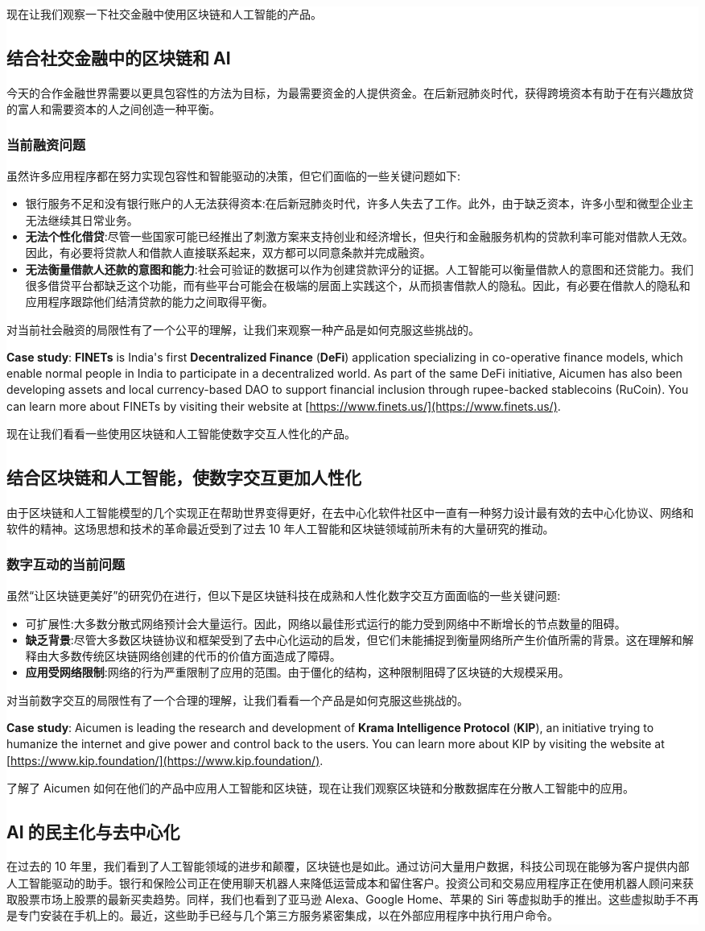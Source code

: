 现在让我们观察一下社交金融中使用区块链和人工智能的产品。

## **结合社交金融中的区块链和 AI**

今天的合作金融世界需要以更具包容性的方法为目标，为最需要资金的人提供资金。在后新冠肺炎时代，获得跨境资本有助于在有兴趣放贷的富人和需要资本的人之间创造一种平衡。

### **当前融资问题**

虽然许多应用程序都在努力实现包容性和智能驱动的决策，但它们面临的一些关键问题如下:

*   银行服务不足和没有银行账户的人无法获得资本:在后新冠肺炎时代，许多人失去了工作。此外，由于缺乏资本，许多小型和微型企业主无法继续其日常业务。
*   **无法个性化借贷**:尽管一些国家可能已经推出了刺激方案来支持创业和经济增长，但央行和金融服务机构的贷款利率可能对借款人无效。因此，有必要将贷款人和借款人直接联系起来，双方都可以同意条款并完成融资。
*   **无法衡量借款人还款的意图和能力**:社会可验证的数据可以作为创建贷款评分的证据。人工智能可以衡量借款人的意图和还贷能力。我们很多借贷平台都缺乏这个功能，而有些平台可能会在极端的层面上实践这个，从而损害借款人的隐私。因此，有必要在借款人的隐私和应用程序跟踪他们结清贷款的能力之间取得平衡。

对当前社会融资的局限性有了一个公平的理解，让我们来观察一种产品是如何克服这些挑战的。

**Case study**: **FINETs** is India's first **Decentralized Finance** (**DeFi**) application specializing in co-operative finance models, which enable normal people in India to participate in a decentralized world. As part of the same DeFi initiative, Aicumen has also been developing assets and local currency-based DAO to support financial inclusion through rupee-backed stablecoins (RuCoin). You can learn more about FINETs by visiting their website at [https://www.finets.us/](https://www.finets.us/).

现在让我们看看一些使用区块链和人工智能使数字交互人性化的产品。

## **结合区块链和人工智能，使数字交互更加人性化**

由于区块链和人工智能模型的几个实现正在帮助世界变得更好，在去中心化软件社区中一直有一种努力设计最有效的去中心化协议、网络和软件的精神。这场思想和技术的革命最近受到了过去 10 年人工智能和区块链领域前所未有的大量研究的推动。

### **数字互动的当前问题**

虽然“让区块链更美好”的研究仍在进行，但以下是区块链科技在成熟和人性化数字交互方面面临的一些关键问题:

*   可扩展性:大多数分散式网络预计会大量运行。因此，网络以最佳形式运行的能力受到网络中不断增长的节点数量的阻碍。
*   **缺乏背景**:尽管大多数区块链协议和框架受到了去中心化运动的启发，但它们未能捕捉到衡量网络所产生价值所需的背景。这在理解和解释由大多数传统区块链网络创建的代币的价值方面造成了障碍。
*   **应用受网络限制**:网络的行为严重限制了应用的范围。由于僵化的结构，这种限制阻碍了区块链的大规模采用。

对当前数字交互的局限性有了一个合理的理解，让我们看看一个产品是如何克服这些挑战的。

**Case study**: Aicumen is leading the research and development of **Krama Intelligence Protocol** (**KIP**), an initiative trying to humanize the internet and give power and control back to the users. You can learn more about KIP by visiting the website at [https://www.kip.foundation/](https://www.kip.foundation/).

了解了 Aicumen 如何在他们的产品中应用人工智能和区块链，现在让我们观察区块链和分散数据库在分散人工智能中的应用。

## **AI 的民主化与去中心化**

在过去的 10 年里，我们看到了人工智能领域的进步和颠覆，区块链也是如此。通过访问大量用户数据，科技公司现在能够为客户提供内部人工智能驱动的助手。银行和保险公司正在使用聊天机器人来降低运营成本和留住客户。投资公司和交易应用程序正在使用机器人顾问来获取股票市场上股票的最新买卖趋势。同样，我们也看到了亚马逊 Alexa、Google Home、苹果的 Siri 等虚拟助手的推出。这些虚拟助手不再是专门安装在手机上的。最近，这些助手已经与几个第三方服务紧密集成，以在外部应用程序中执行用户命令。
